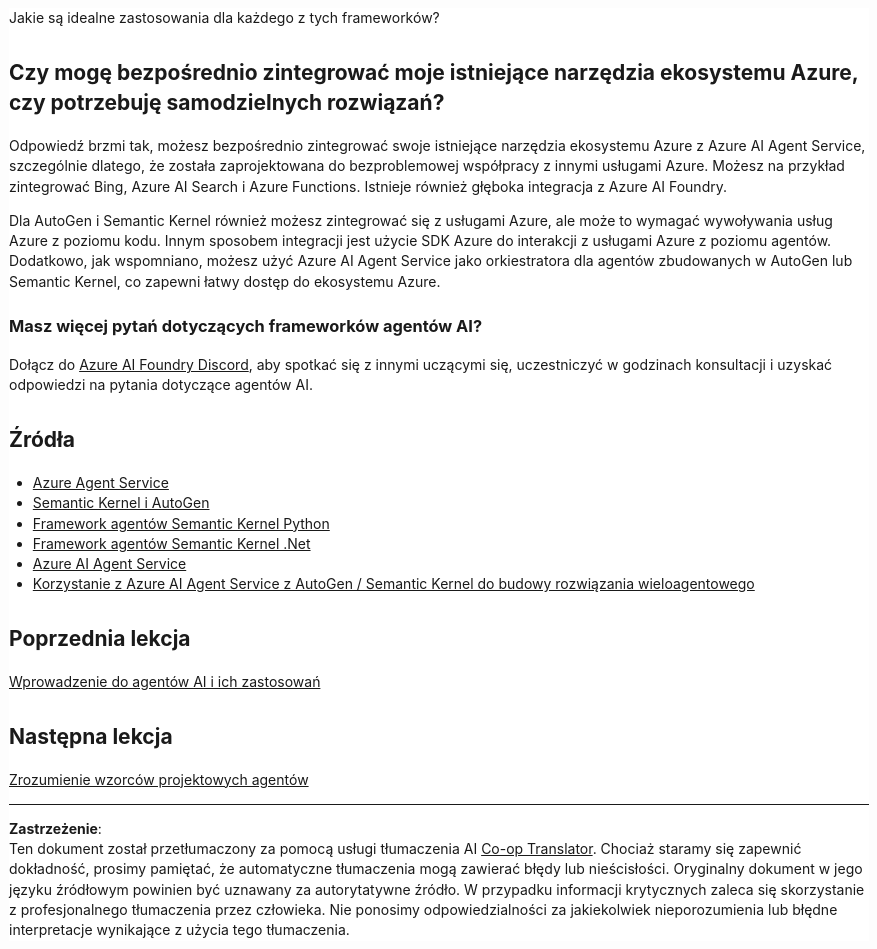 Jakie są idealne zastosowania dla każdego z tych frameworków?

## Czy mogę bezpośrednio zintegrować moje istniejące narzędzia ekosystemu Azure, czy potrzebuję samodzielnych rozwiązań?

Odpowiedź brzmi tak, możesz bezpośrednio zintegrować swoje istniejące narzędzia ekosystemu Azure z Azure AI Agent Service, szczególnie dlatego, że została zaprojektowana do bezproblemowej współpracy z innymi usługami Azure. Możesz na przykład zintegrować Bing, Azure AI Search i Azure Functions. Istnieje również głęboka integracja z Azure AI Foundry.

Dla AutoGen i Semantic Kernel również możesz zintegrować się z usługami Azure, ale może to wymagać wywoływania usług Azure z poziomu kodu. Innym sposobem integracji jest użycie SDK Azure do interakcji z usługami Azure z poziomu agentów. Dodatkowo, jak wspomniano, możesz użyć Azure AI Agent Service jako orkiestratora dla agentów zbudowanych w AutoGen lub Semantic Kernel, co zapewni łatwy dostęp do ekosystemu Azure.

### Masz więcej pytań dotyczących frameworków agentów AI?

Dołącz do [Azure AI Foundry Discord](https://aka.ms/ai-agents/discord), aby spotkać się z innymi uczącymi się, uczestniczyć w godzinach konsultacji i uzyskać odpowiedzi na pytania dotyczące agentów AI.

## Źródła

- <a href="https://techcommunity.microsoft.com/blog/azure-ai-services-blog/introducing-azure-ai-agent-service/4298357" target="_blank">Azure Agent Service</a>
- <a href="https://devblogs.microsoft.com/semantic-kernel/microsofts-agentic-ai-frameworks-autogen-and-semantic-kernel/" target="_blank">Semantic Kernel i AutoGen</a>
- <a href="https://learn.microsoft.com/semantic-kernel/frameworks/agent/?pivots=programming-language-python" target="_blank">Framework agentów Semantic Kernel Python</a>
- <a href="https://learn.microsoft.com/semantic-kernel/frameworks/agent/?pivots=programming-language-csharp" target="_blank">Framework agentów Semantic Kernel .Net</a>
- <a href="https://learn.microsoft.com/azure/ai-services/agents/overview" target="_blank">Azure AI Agent Service</a>
- <a href="https://techcommunity.microsoft.com/blog/educatordeveloperblog/using-azure-ai-agent-service-with-autogen--semantic-kernel-to-build-a-multi-agen/4363121" target="_blank">Korzystanie z Azure AI Agent Service z AutoGen / Semantic Kernel do budowy rozwiązania wieloagentowego</a>

## Poprzednia lekcja

[Wprowadzenie do agentów AI i ich zastosowań](../01-intro-to-ai-agents/README.md)

## Następna lekcja

[Zrozumienie wzorców projektowych agentów](../03-agentic-design-patterns/README.md)

---

**Zastrzeżenie**:  
Ten dokument został przetłumaczony za pomocą usługi tłumaczenia AI [Co-op Translator](https://github.com/Azure/co-op-translator). Chociaż staramy się zapewnić dokładność, prosimy pamiętać, że automatyczne tłumaczenia mogą zawierać błędy lub nieścisłości. Oryginalny dokument w jego języku źródłowym powinien być uznawany za autorytatywne źródło. W przypadku informacji krytycznych zaleca się skorzystanie z profesjonalnego tłumaczenia przez człowieka. Nie ponosimy odpowiedzialności za jakiekolwiek nieporozumienia lub błędne interpretacje wynikające z użycia tego tłumaczenia.